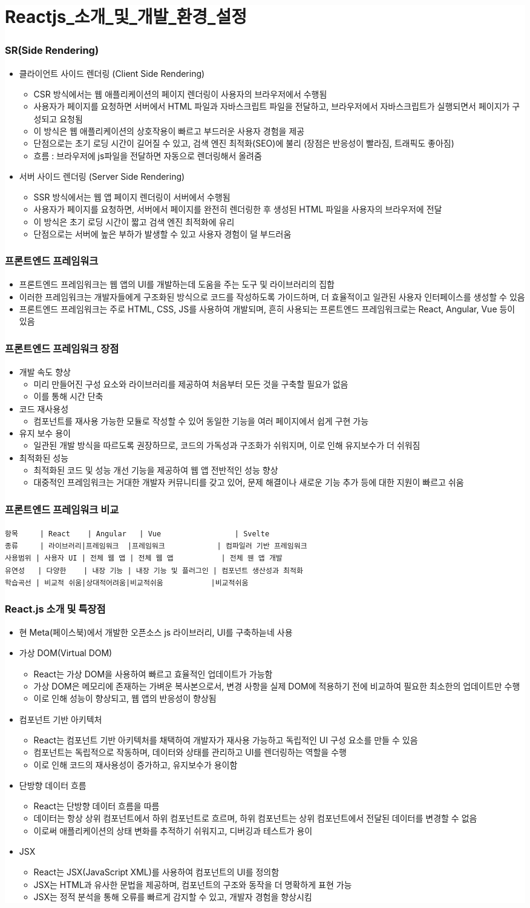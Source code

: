 # Reactjs_소개_및_개발_환경_설정

### SR(Side Rendering)
- 클라이언트 사이드 렌더링 (Client Side Rendering)
    - CSR 방식에서는 웹 애플리케이션의 페이지 렌더링이 사용자의 브라우저에서 수행됨
    - 사용자가 페이지를 요청하면 서버에서 HTML 파일과 자바스크립트 파일을 전달하고, 브라우저에서 자바스크립트가 실행되면서 페이지가 구성되고 요청됨
    - 이 방식은 웹 애플리케이션의 상호작용이 빠르고 부드러운 사용자 경험을 제공
    - 단점으로는 초기 로딩 시간이 길어질 수 있고, 검색 엔진 최적화(SEO)에 불리 (장점은 반응성이 빨라짐, 트래픽도 좋아짐)
    - 흐름 : 브라우저에 js파일을 전달하면 자동으로 렌더링해서 올려줌

- 서버 사이드 렌더링 (Server Side Rendering)
    - SSR 방식에서는 웹 앱 페이지 렌더링이 서버에서 수행됨
    - 사용자가 페이지를 요청하면, 서버에서 페이지를 완전히 렌더링한 후 생성된 HTML 파일을 사용자의 브라우저에 전달
    - 이 방식은 초기 로딩 시간이 짧고 검색 엔진 최적화에 유리
    - 단점으로는 서버에 높은 부하가 발생할 수 있고 사용자 경험이 덜 부드러움

### 프론트엔드 프레임워크
- 프론트엔드 프레임워크는 웹 앱의 UI를 개발하는데 도움을 주는 도구 및 라이브러리의 집합
- 이러한 프레임워크는 개발자들에게 구조화된 방식으로 코드를 작성하도록 가이드하며, 더 효율적이고 일관된 사용자 인터페이스를 생성할 수 있음
- 프론트엔드 프레임워크는 주로 HTML, CSS, JS를 사용하여 개발되며, 흔히 사용되는 프론트엔드 프레임워크로는 React, Angular, Vue 등이 있음

### 프론트엔드 프레임워크 장점
- 개발 속도 향상
    - 미리 만들어진 구성 요소와 라이브러리를 제공하여 처음부터 모든 것을 구축할 필요가 없음
    - 이를 통해 시간 단축
- 코드 재사용성
    - 컴포넌트를 재사용 가능한 모듈로 작성할 수 있어 동일한 기능을 여러 페이지에서 쉽게 구현 가능
- 유지 보수 용이
    - 일관된 개발 방식을 따르도록 권장하므로, 코드의 가독성과 구조화가 쉬워지며, 이로 인해 유지보수가 더 쉬워짐
- 최적화된 성능
    - 최적화된 코드 및 성능 개선 기능을 제공하여 웹 앱 전반적인 성능 향상
    - 대중적인 프레임워크는 거대한 개발자 커뮤니티를 갖고 있어, 문제 해결이나 새로운 기능 추가 등에 대한 지원이 빠르고 쉬움

### 프론트엔드 프레임워크 비교
```
항목     | React    | Angular   | Vue                 | Svelte
종류     | 라이브러리|프레임워크  |프레임워크            | 컴파일러 기반 프레임워크
사용범위 | 사용자 UI | 전체 웹 앱 | 전체 웹 앱           | 전체 웬 앱 개발
유연성   | 다양한    | 내장 기능 | 내장 기능 및 플러그인 | 컴포넌트 생산성과 최적화
학습곡선 | 비교적 쉬움|상대적어려움|비교적쉬움           |비교적쉬움
```

### React.js 소개 및 특장점
- 현 Meta(페이스북)에서 개발한 오픈소스 js 라이브러리, UI를 구축하늗네 사용

- 가상 DOM(Virtual DOM)
    - React는 가상 DOM을 사용하여 빠르고 효율적인 업데이트가 가능함
    - 가상 DOM은 메모리에 존재하는 가벼운 복사본으로서, 변경 사항을 실제 DOM에 적용하기 전에 비교하여 필요한 최소한의 업데이트만 수행
    - 이로 인해 성능이 향상되고, 웹 앱의 반응성이 향상됨
- 컴포넌트 기반 아키텍처
    - React는 컴포넌트 기반 아키텍처를 채택하여 개발자가 재사용 가능하고 독립적인 UI 구성 요소를 만들 수 있음
    - 컴포넌트는 독립적으로 작동하며, 데이터와 상태를 관리하고 UI를 렌더링하는 역할을 수행
    - 이로 인해 코드의 재사용성이 증가하고, 유지보수가 용이함
- 단방향 데이터 흐름
    - React는 단방향 데이터 흐름을 따름
    - 데이터는 항상 상위 컴포넌트에서 하위 컴포넌트로 흐르며, 하위 컴포넌트는 상위 컴포넌트에서 전달된 데이터를 변경할 수 없음
    - 이로써 애플리케이션의 상태 변화를 추적하기 쉬워지고, 디버깅과 테스트가 용이
- JSX
    - React는 JSX(JavaScript XML)를 사용하여 컴포넌트의 UI를 정의함
    - JSX는 HTML과 유사한 문법을 제공하며, 컴포넌트의 구조와 동작을 더 명확하게 표현 가능
    - JSX는 정적 분석을 통해 오류를 빠르게 감지할 수 있고, 개발자 경험을 향상시킴
